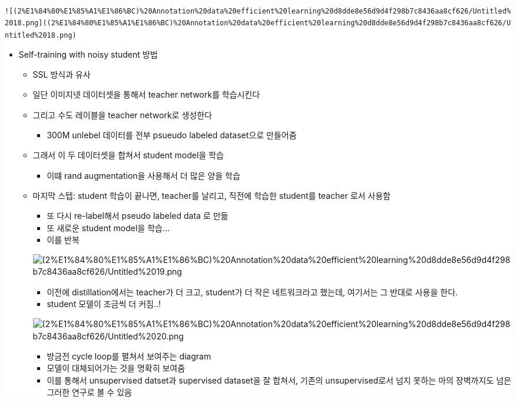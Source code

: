     ![(2%E1%84%80%E1%85%A1%E1%86%BC)%20Annotation%20data%20efficient%20learning%20d8dde8e56d9d4f298b7c8436aa8cf626/Untitled%2018.png]((2%E1%84%80%E1%85%A1%E1%86%BC)%20Annotation%20data%20efficient%20learning%20d8dde8e56d9d4f298b7c8436aa8cf626/Untitled%2018.png)

- Self-training with noisy student 방법
  - SSL 방식과 유사
  - 일단 이미지넷 데이터셋을 통해서 teacher network를 학습시킨다
  - 그리고 수도 레이블을 teacher network로 생성한다
    - 300M unlebel 데이터를 전부 psueudo labeled dataset으로 만들어줌
  - 그래서 이 두 데이터셋을 합쳐서 student model을 학습
    - 이떄  rand augmentation을 사용해서 더 많은 양을 학습
  - 마지막 스텝: student 학습이 끝나면, teacher를 날리고, 직전에 학습한 student를 teacher 로서 사용함
    - 또 다시 re-label해서 pseudo labeled data 로 만듦
    - 또 새로운 student model을 학습...
    - 이를 반복

    ![(2%E1%84%80%E1%85%A1%E1%86%BC)%20Annotation%20data%20efficient%20learning%20d8dde8e56d9d4f298b7c8436aa8cf626/Untitled%2019.png]((2%E1%84%80%E1%85%A1%E1%86%BC)%20Annotation%20data%20efficient%20learning%20d8dde8e56d9d4f298b7c8436aa8cf626/Untitled%2019.png)

    - 이전에 distillation에서는 teacher가 더 크고, student가 더 작은 네트워크라고 했는데, 여기서는 그 반대로 사용을 한다.
    - student 모델이 조금씩 더 커짐..!

    ![(2%E1%84%80%E1%85%A1%E1%86%BC)%20Annotation%20data%20efficient%20learning%20d8dde8e56d9d4f298b7c8436aa8cf626/Untitled%2020.png]((2%E1%84%80%E1%85%A1%E1%86%BC)%20Annotation%20data%20efficient%20learning%20d8dde8e56d9d4f298b7c8436aa8cf626/Untitled%2020.png)

    - 방금전 cycle loop를 펼쳐서 보여주는 diagram
    - 모델이 대체되어가는 것을 명확히 보여줌
    - 이를 통해서 unsupervised datset과 supervised dataset을 잘 합쳐서, 기존의 unsupervised로서 넘지 못하는 마의 장벽까지도 넘은 그러한 연구로 볼 수 있음
